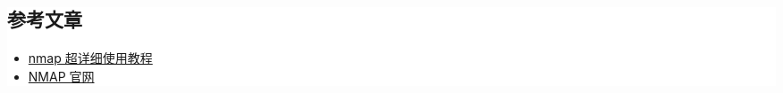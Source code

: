 ## 参考文章

* [nmap 超详细使用教程](https://blog.csdn.net/Kris\_\_zhang/article/details/106841466?ops\_request\_misc=\&request\_id=\&biz\_id=102\&utm\_term=nmap%20%E4%BD%BF%E7%94%A8%E6%95%99%E7%A8%8B\&utm\_medium=distribute.pc\_search\_result.none-task-blog-2\~all\~sobaiduweb\~default-2-106841466.142^v63^pc\_rank\_34\_queryrelevant25,201^v3^control\_1,213^v1^t3\_control2\&spm=1018.2226.3001.4187)
* [NMAP 官网](https://nmap.org/)
